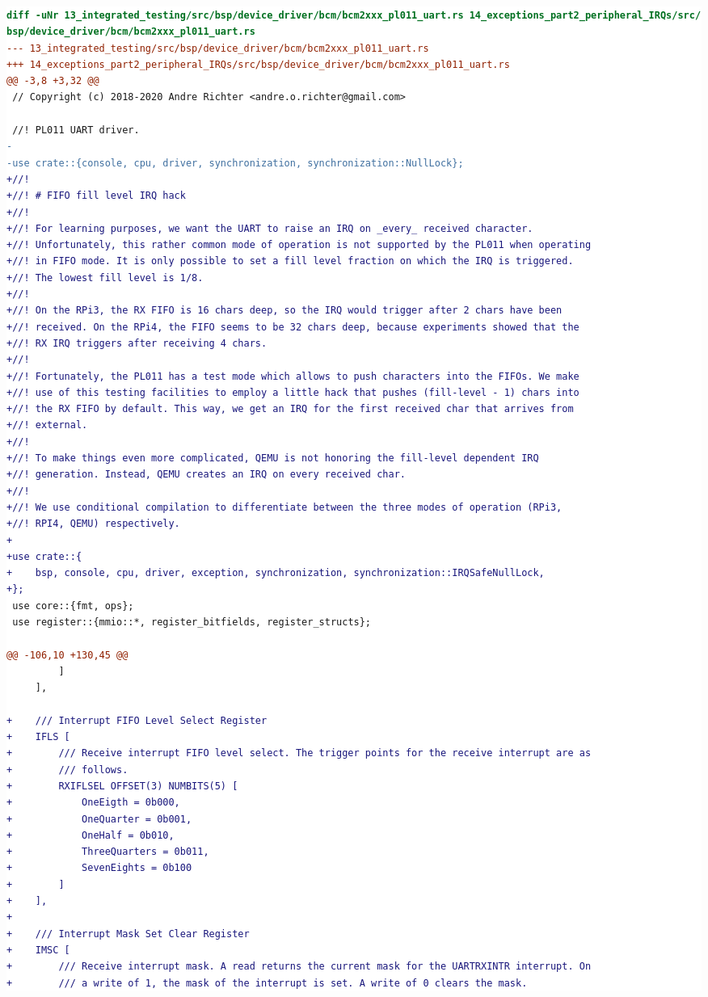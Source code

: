 ```diff
diff -uNr 13_integrated_testing/src/bsp/device_driver/bcm/bcm2xxx_pl011_uart.rs 14_exceptions_part2_peripheral_IRQs/src/bsp/device_driver/bcm/bcm2xxx_pl011_uart.rs
--- 13_integrated_testing/src/bsp/device_driver/bcm/bcm2xxx_pl011_uart.rs
+++ 14_exceptions_part2_peripheral_IRQs/src/bsp/device_driver/bcm/bcm2xxx_pl011_uart.rs
@@ -3,8 +3,32 @@
 // Copyright (c) 2018-2020 Andre Richter <andre.o.richter@gmail.com>

 //! PL011 UART driver.
-
-use crate::{console, cpu, driver, synchronization, synchronization::NullLock};
+//!
+//! # FIFO fill level IRQ hack
+//!
+//! For learning purposes, we want the UART to raise an IRQ on _every_ received character.
+//! Unfortunately, this rather common mode of operation is not supported by the PL011 when operating
+//! in FIFO mode. It is only possible to set a fill level fraction on which the IRQ is triggered.
+//! The lowest fill level is 1/8.
+//!
+//! On the RPi3, the RX FIFO is 16 chars deep, so the IRQ would trigger after 2 chars have been
+//! received. On the RPi4, the FIFO seems to be 32 chars deep, because experiments showed that the
+//! RX IRQ triggers after receiving 4 chars.
+//!
+//! Fortunately, the PL011 has a test mode which allows to push characters into the FIFOs. We make
+//! use of this testing facilities to employ a little hack that pushes (fill-level - 1) chars into
+//! the RX FIFO by default. This way, we get an IRQ for the first received char that arrives from
+//! external.
+//!
+//! To make things even more complicated, QEMU is not honoring the fill-level dependent IRQ
+//! generation. Instead, QEMU creates an IRQ on every received char.
+//!
+//! We use conditional compilation to differentiate between the three modes of operation (RPi3,
+//! RPI4, QEMU) respectively.
+
+use crate::{
+    bsp, console, cpu, driver, exception, synchronization, synchronization::IRQSafeNullLock,
+};
 use core::{fmt, ops};
 use register::{mmio::*, register_bitfields, register_structs};

@@ -106,10 +130,45 @@
         ]
     ],

+    /// Interrupt FIFO Level Select Register
+    IFLS [
+        /// Receive interrupt FIFO level select. The trigger points for the receive interrupt are as
+        /// follows.
+        RXIFLSEL OFFSET(3) NUMBITS(5) [
+            OneEigth = 0b000,
+            OneQuarter = 0b001,
+            OneHalf = 0b010,
+            ThreeQuarters = 0b011,
+            SevenEights = 0b100
+        ]
+    ],
+
+    /// Interrupt Mask Set Clear Register
+    IMSC [
+        /// Receive interrupt mask. A read returns the current mask for the UARTRXINTR interrupt. On
+        /// a write of 1, the mask of the interrupt is set. A write of 0 clears the mask.
```